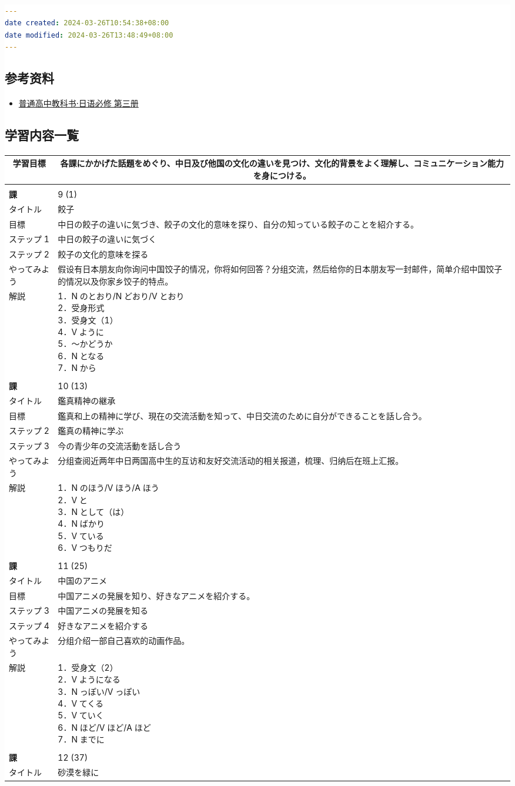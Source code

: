 ```yaml
---
date created: 2024-03-26T10:54:38+08:00
date modified: 2024-03-26T13:48:49+08:00
---
```


## 参考资料

- [普通高中教科书·日语必修 第三册](https://basic.smartedu.cn/tchMaterial/detail?contentType=assets_document&contentId=c0bdc3f4-f189-4491-8f0a-2bdc1a067be7&catalogType=tchMaterial&subCatalog=tchMaterial)

## 学習内容一覧

| **学習目標** | 各課にかかげた話題をめぐり、中日及び他国の文化の違いを見つけ、文化的背景をよく理解し、コミュニケーション能力を身につける。                                          |
| -------- | ------------------------------------------------------------------------------------------------------ |
|          |                                                                                                        |
| **課**    | 9 (1)                                                                                                  |
| タイトル     | 餃子                                                                                                     |
| 目標       | 中日の餃子の違いに気づき、餃子の文化的意味を探り、自分の知っている餃子のことを紹介する。                                                           |
| ステップ 1   | 中日の餃子の違いに気づく                                                                                           |
| ステップ 2   | 餃子の文化的意味を探る                                                                                            |
| やってみよう   | 假设有日本朋友向你询问中国饺子的情况，你将如何回答？分组交流，然后给你的日本朋友写一封邮件，简单介绍中国饺子的情况以及你家乡饺子的特点。                                   |
| 解説       | 1．N のとおり/N どおり/V とおり  <br>2．受身形式  <br>3．受身文（1）  <br>4．V ように  <br>5．～かどうか  <br>6．N となる  <br>7．N から      |
|          |                                                                                                        |
| **課**    | 10 (13)                                                                                                |
| タイトル     | 鑑真精神の継承                                                                                                |
| 目標       | 鑑真和上の精神に学び、現在の交流活動を知って、中日交流のために自分ができることを話し合う。                                                          |
| ステップ 2   | 鑑真の精神に学ぶ                                                                                               |
| ステップ 3   | 今の青少年の交流活動を話し合う                                                                                        |
| やってみよう   | 分组查阅近两年中日两国高中生的互访和友好交流活动的相关报道，梳理、归纳后在班上汇报。                                                             |
| 解説       | 1．N のほう/V ほう/A ほう  <br>2．V と  <br>3．N として（は）  <br>4．N ばかり  <br>5．V ている  <br>6．V つもりだ                   |
|          |                                                                                                        |
| **課**    | 11 (25)                                                                                                |
| タイトル     | 中国のアニメ                                                                                                 |
| 目標       | 中国アニメの発展を知り、好きなアニメを紹介する。                                                                               |
| ステップ 3   | 中国アニメの発展を知る                                                                                            |
| ステップ 4   | 好きなアニメを紹介する                                                                                            |
| やってみよう   | 分组介绍一部自己喜欢的动画作品。                                                                                       |
| 解説       | 1．受身文（2） <br>2．V ようになる  <br>3．N っぽい/V っぽい  <br>4．V てくる  <br>5．V ていく  <br>6．N ほど/V ほど/A ほど  <br>7．N までに |
|          |                                                                                                        |
| **課**    | 12 (37)                                                                                                |
| タイトル     | 砂漠を緑に                                                                                                  |